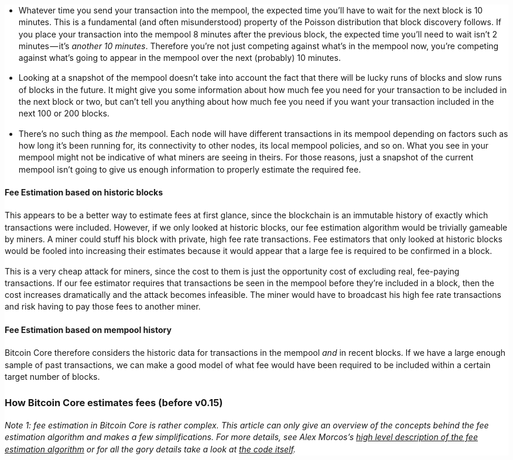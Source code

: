 * Whatever time you send your transaction into the mempool, the
  expected time you’ll have to wait for the next block is 10 minutes. This is a
  fundamental (and often misunderstood) property of the Poisson distribution that
  block discovery follows. If you place your transaction into the mempool 8
  minutes after the previous block, the expected time you’ll need to wait isn’t 2
  minutes — it’s _another 10 minutes_. Therefore you’re not just competing against
  what’s in the mempool now, you’re competing against what’s going to appear in
  the mempool over the next (probably) 10 minutes.

* Looking at a snapshot of the
  mempool doesn’t take into account the fact that there will be lucky runs of
  blocks and slow runs of blocks in the future. It might give you some
  information about how much fee you need for your transaction to be included in
  the next block or two, but can’t tell you anything about how much fee you need
  if you want your transaction included in the next 100 or 200 blocks.

* There’s no such thing as _the_ mempool. Each node will have different
  transactions in its mempool depending on factors such as how long it’s been
  running for, its connectivity to other nodes, its local mempool policies, and
  so on. What you see in your mempool might not be indicative of what miners are
  seeing in theirs.  For those reasons, just a snapshot of the current mempool
  isn’t going to give us enough information to properly estimate the required
  fee.

#### Fee Estimation based on historic blocks

This appears to be a better way to estimate fees at first glance, since the
blockchain is an immutable history of exactly which transactions were included.
However, if we only looked at historic blocks, our fee estimation algorithm
would be trivially gameable by miners. A miner could stuff his block with
private, high fee rate transactions.  Fee estimators that only looked at
historic blocks would be fooled into increasing their estimates because it
would appear that a large fee is required to be confirmed in a block.

This is a very cheap attack for miners, since the cost to them is just the
opportunity cost of excluding real, fee-paying transactions. If our fee
estimator requires that transactions be seen in the mempool before they’re
included in a block, then the cost increases dramatically and the attack
becomes infeasible. The miner would have to broadcast his high fee rate
transactions and risk having to pay those fees to another miner.

#### Fee Estimation based on mempool history

Bitcoin Core therefore considers the historic data for transactions in the
mempool _and_ in recent blocks. If we have a large enough sample of past
transactions, we can make a good model of what fee would have been required to
be included within a certain target number of blocks.

### How Bitcoin Core estimates fees (before v0.15)

_Note 1: fee estimation in Bitcoin Core is rather complex. This article can
only give an overview of the concepts behind the fee estimation algorithm and
makes a few simplifications.  For more details, see Alex Morcos’s [high level description of the fee estimation algorithm][high level desc] 
 or for all the gory details take a look at [the code itself][code]._


[high level desc]: https://gist.github.com/morcos/d3637f015bc4e607e1fd10d8351e9f41
[code]: https://github.com/bitcoin/bitcoin/blob/fd29d3df299bd06c0e6bb218863e0c855b3b91af/src/policy/fees.h
[joho]: https://core.jochen-hoenicke.de/queue/#24h
[ema]: https://en.wikipedia.org/wiki/Moving_average#Exponential_moving_average
